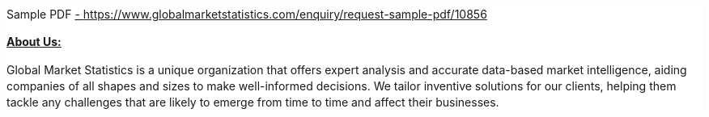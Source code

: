 Sample PDF </strong><a href="https://www.globalmarketstatistics.com/enquiry/request-sample-pdf/10856">-&nbsp;https://www.globalmarketstatistics.com/enquiry/request-sample-pdf/10856</a></p><p><strong><u>About Us:</u></strong></p><p>Global Market Statistics is a unique organization that offers expert analysis and accurate data-based market intelligence, aiding companies of all shapes and sizes to make well-informed decisions. We tailor inventive solutions for our clients, helping them tackle any challenges that are likely to emerge from time to time and affect their businesses.</p>
